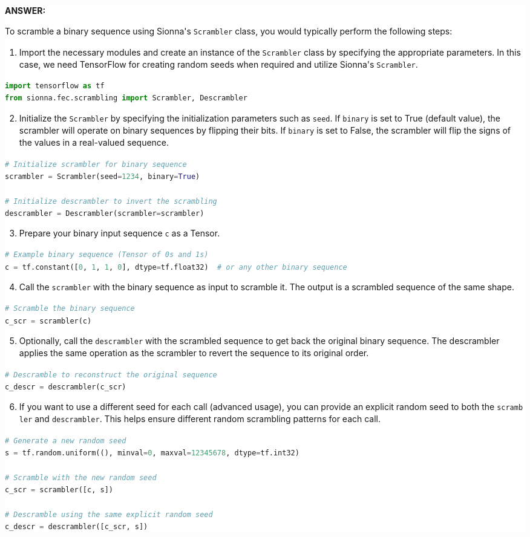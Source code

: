 **ANSWER:**

To scramble a binary sequence using Sionna's `Scrambler` class, you would typically perform the following steps:

1. Import the necessary modules and create an instance of the `Scrambler` class by specifying the appropriate parameters. In this case, we need TensorFlow for creating random seeds when required and utilize Sionna's `Scrambler`.

```python
import tensorflow as tf
from sionna.fec.scrambling import Scrambler, Descrambler
```

2. Initialize the `Scrambler` by specifying the initialization parameters such as `seed`. If `binary` is set to True (default value), the scrambler will operate on binary sequences by flipping their bits. If `binary` is set to False, the scrambler will flip the signs of the values in a real-valued sequence.

```python
# Initialize scrambler for binary sequence
scrambler = Scrambler(seed=1234, binary=True)

# Initialize descrambler to invert the scrambling
descrambler = Descrambler(scrambler=scrambler)
```

3. Prepare your binary input sequence `c` as a Tensor.

```python
# Example binary sequence (Tensor of 0s and 1s)
c = tf.constant([0, 1, 1, 0], dtype=tf.float32)  # or any other binary sequence
```

4. Call the `scrambler` with the binary sequence as input to scramble it. The output is a scrambled sequence of the same shape.

```python
# Scramble the binary sequence
c_scr = scrambler(c)
```

5. Optionally, call the `descrambler` with the scrambled sequence to get back the original binary sequence. The descrambler applies the same operation as the scrambler to revert the sequence to its original order.

```python
# Descramble to reconstruct the original sequence
c_descr = descrambler(c_scr)
```

6. If you want to use a different seed for each call (advanced usage), you can provide an explicit random seed to both the `scrambler` and `descrambler`. This helps ensure different random scrambling patterns for each call.

```python
# Generate a new random seed
s = tf.random.uniform((), minval=0, maxval=12345678, dtype=tf.int32)

# Scramble with the new random seed
c_scr = scrambler([c, s])

# Descramble using the same explicit random seed
c_descr = descrambler([c_scr, s])
```
